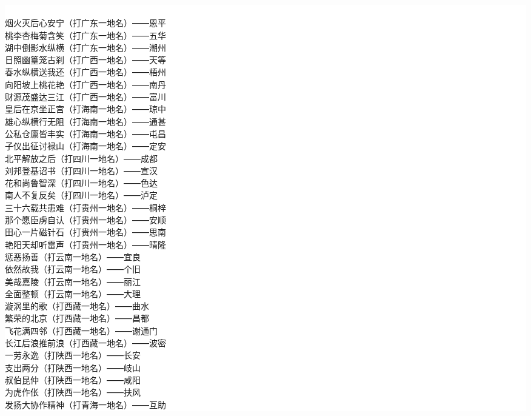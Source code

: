   <br/>
  烟火灭后心安宁（打广东一地名）——恩平
  <br/>
  桃李杏梅菊含笑（打广东一地名）——五华
  <br/>
  湖中倒影水纵横（打广东一地名）——潮州
  <br/>
  日照幽篁笼古刹（打广西一地名）——天等
  <br/>
  春水纵横送我还（打广西一地名）——梧州
  <br/>
  向阳坡上桃花艳（打广西一地名）——南丹
  <br/>
  财源茂盛达三江（打广西一地名）——富川
  <br/>
  皇后在京坐正宫（打海南一地名）——琼中
  <br/>
  雄心纵横行无阻（打海南一地名）——通甚
  <br/>
  公私仓廪皆丰实（打海南一地名）——屯昌
  <br/>
  子仪出征讨禄山（打海南一地名）——定安
  <br/>
  北平解放之后（打四川一地名）——成都
  <br/>
  刘邦登基诏书（打四川一地名）——宣汉
  <br/>
  花和尚鲁智深（打四川一地名）——色达
  <br/>
  南人不复反矣（打四川一地名）——泸定
  <br/>
  三十六载共患难（打贵州一地名）——桐梓
  <br/>
  那个愿臣虏自认（打贵州一地名）——安顺
  <br/>
  田心一片磁针石（打贵州一地名）——思南
  <br/>
  艳阳天却听雷声（打贵州一地名）——晴隆
  <br/>
  惩恶扬善（打云南一地名）——宜良
  <br/>
  依然故我（打云南一地名）——个旧
  <br/>
  美哉嘉陵（打云南一地名）——丽江
  <br/>
  全面整顿（打云南一地名）——大理
  <br/>
  漩涡里的歌（打西藏一地名）——曲水
  <br/>
  繁荣的北京（打西藏一地名）——昌都
  <br/>
  飞花满四邻（打西藏一地名）——谢通门
  <br/>
  长江后浪推前浪（打西藏一地名）——波密
  <br/>
  一劳永逸（打陕西一地名）——长安
  <br/>
  支出两分（打陕西一地名）——岐山
  <br/>
  叔伯昆仲（打陕西一地名）——咸阳
  <br/>
  为虎作伥（打陕西一地名）——扶风
  <br/>
  发扬大协作精神（打青海一地名）——互助